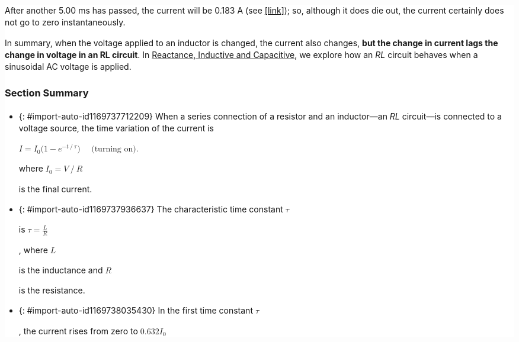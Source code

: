 
After another 5.00 ms has passed, the current will be 0.183 A (see [\[link\]](#fs-id1169738227350)); so, although it does die out, the current certainly does not go to zero instantaneously.

</div>

In summary, when the voltage applied to an inductor is changed, the current also changes, **but the change in current lags the change in voltage in an RL circuit**. In [Reactance, Inductive and Capacitive](/m42427), we explore how an *RL* circuit behaves when a sinusoidal AC voltage is applied.

### Section Summary

* {: #import-auto-id1169737712209} When a series connection of a resistor and an inductor—an *RL* circuit—is connected to a voltage source, the time variation of the current is
  <div data-type="equation" id="eip-976">
  <math xmlns="http://www.w3.org/1998/Math/MathML"><semantics><mrow><mrow><mrow><mrow><mrow><mi>I</mi><mo stretchy="false">=</mo><msub><mi>I</mi><mrow><mn>0</mn></mrow></msub></mrow><mo stretchy="false">(</mo><mrow><mn>1</mn><mo stretchy="false">−</mo><msup><mi>e</mi><mrow><mrow><mrow><mo stretchy="false">−</mo><mi>t</mi></mrow><mo stretchy="false">/</mo><mi>τ</mi></mrow></mrow></msup></mrow><mo stretchy="false">)</mo></mrow></mrow><mrow><mtext>    (turning on).</mtext></mrow></mrow><mrow /></mrow><annotation encoding="StarMath 5.0"> size 12{I=I rSub { size 8{0} } \( 1 - e rSup { size 8{ - t/τ} } \) } {}</annotation></semantics></math>
  </div>
  
  where
  <math xmlns="http://www.w3.org/1998/Math/MathML"><semantics><mrow><mrow><mrow><msub><mi>I</mi><mrow><mn>0</mn></mrow></msub><mo stretchy="false">=</mo><mrow><mi>V</mi><mo stretchy="false">/</mo><mi>R</mi></mrow></mrow></mrow><mrow /></mrow><annotation encoding="StarMath 5.0"> size 12{I rSub { size 8{0} } =V/R} {}</annotation></semantics></math>
  
  is the final current.
* {: #import-auto-id1169737936637} The characteristic time constant
  <math xmlns="http://www.w3.org/1998/Math/MathML"><semantics><mrow><mrow><mi>τ</mi></mrow><mrow /></mrow><annotation encoding="StarMath 5.0"> size 12{τ} {}</annotation></semantics></math>
  
  is
  <math xmlns="http://www.w3.org/1998/Math/MathML"><semantics><mrow><mrow><mrow><mi>τ</mi><mo stretchy="false">=</mo><mfrac><mi>L</mi><mi>R</mi></mfrac></mrow></mrow><mrow /></mrow><annotation encoding="StarMath 5.0"> size 12{τ= { {L} over {R} } } {}</annotation></semantics></math>
  
  , where
  <math xmlns="http://www.w3.org/1998/Math/MathML"> <semantics> <mi>L</mi> </semantics> </math>
  
  is the inductance and
  <math xmlns="http://www.w3.org/1998/Math/MathML"> <semantics> <mi>R</mi> </semantics> </math>
  
  is the resistance.
* {: #import-auto-id1169738035430} In the first time constant
  <math xmlns="http://www.w3.org/1998/Math/MathML"><semantics><mrow><mrow><mi>τ</mi></mrow><mrow /></mrow><annotation encoding="StarMath 5.0"> size 12{τ} {}</annotation></semantics></math>
  
  , the current rises from zero to
  <math xmlns="http://www.w3.org/1998/Math/MathML"><semantics><mrow><mrow><mrow><mn>0</mn><mtext>.</mtext><mtext>632</mtext><msub><mi>I</mi><mrow><mn>0</mn></mrow></msub></mrow></mrow><mrow /></mrow><annotation encoding="StarMath 5.0"> size 12{0 "." "632"I rSub { size 8{0} } } {}</annotation></semantics></math>
  